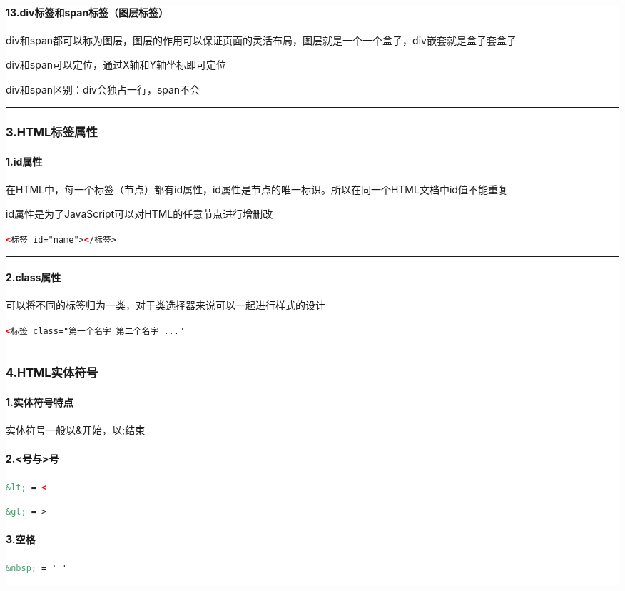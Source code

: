 #### 13.div标签和span标签（图层标签）

div和span都可以称为图层，图层的作用可以保证页面的灵活布局，图层就是一个一个盒子，div嵌套就是盒子套盒子

div和span可以定位，通过X轴和Y轴坐标即可定位

div和span区别：div会独占一行，span不会

---

### 3.HTML标签属性

#### 1.id属性

在HTML中，每一个标签（节点）都有id属性，id属性是节点的唯一标识。所以在同一个HTML文档中id值不能重复

id属性是为了JavaScript可以对HTML的任意节点进行增删改

```html
<标签 id="name"></标签>
```



---

#### 2.class属性

可以将不同的标签归为一类，对于类选择器来说可以一起进行样式的设计

```html
<标签 class="第一个名字 第二个名字 ..."
```

---

### 4.HTML实体符号

#### 1.实体符号特点

实体符号一般以&开始，以;结束

#### 2.<号与>号

```html
&lt; = <
```

```html
&gt; = >
```

#### 3.空格

```html
&nbsp; = ' '
```

---
